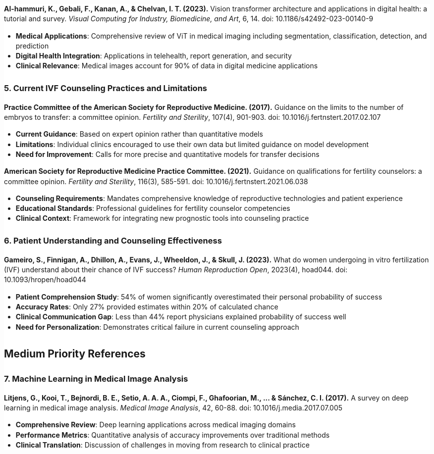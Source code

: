 **Al-hammuri, K., Gebali, F., Kanan, A., & Chelvan, I. T. (2023).** Vision transformer architecture and applications in digital health: a tutorial and survey. *Visual Computing for Industry, Biomedicine, and Art*, 6, 14. doi: 10.1186/s42492-023-00140-9

- **Medical Applications**: Comprehensive review of ViT in medical imaging including segmentation, classification, detection, and prediction
- **Digital Health Integration**: Applications in telehealth, report generation, and security
- **Clinical Relevance**: Medical images account for 90% of data in digital medicine applications

### 5. Current IVF Counseling Practices and Limitations

**Practice Committee of the American Society for Reproductive Medicine. (2017).** Guidance on the limits to the number of embryos to transfer: a committee opinion. *Fertility and Sterility*, 107(4), 901-903. doi: 10.1016/j.fertnstert.2017.02.107

- **Current Guidance**: Based on expert opinion rather than quantitative models
- **Limitations**: Individual clinics encouraged to use their own data but limited guidance on model development
- **Need for Improvement**: Calls for more precise and quantitative models for transfer decisions

**American Society for Reproductive Medicine Practice Committee. (2021).** Guidance on qualifications for fertility counselors: a committee opinion. *Fertility and Sterility*, 116(3), 585-591. doi: 10.1016/j.fertnstert.2021.06.038

- **Counseling Requirements**: Mandates comprehensive knowledge of reproductive technologies and patient experience
- **Educational Standards**: Professional guidelines for fertility counselor competencies
- **Clinical Context**: Framework for integrating new prognostic tools into counseling practice

### 6. Patient Understanding and Counseling Effectiveness

**Gameiro, S., Finnigan, A., Dhillon, A., Evans, J., Wheeldon, J., & Skull, J. (2023).** What do women undergoing in vitro fertilization (IVF) understand about their chance of IVF success? *Human Reproduction Open*, 2023(4), hoad044. doi: 10.1093/hropen/hoad044

- **Patient Comprehension Study**: 54% of women significantly overestimated their personal probability of success
- **Accuracy Rates**: Only 27% provided estimates within 20% of calculated chance
- **Clinical Communication Gap**: Less than 44% report physicians explained probability of success well
- **Need for Personalization**: Demonstrates critical failure in current counseling approach

## Medium Priority References

### 7. Machine Learning in Medical Image Analysis

**Litjens, G., Kooi, T., Bejnordi, B. E., Setio, A. A. A., Ciompi, F., Ghafoorian, M., ... & Sánchez, C. I. (2017).** A survey on deep learning in medical image analysis. *Medical Image Analysis*, 42, 60-88. doi: 10.1016/j.media.2017.07.005

- **Comprehensive Review**: Deep learning applications across medical imaging domains
- **Performance Metrics**: Quantitative analysis of accuracy improvements over traditional methods
- **Clinical Translation**: Discussion of challenges in moving from research to clinical practice
